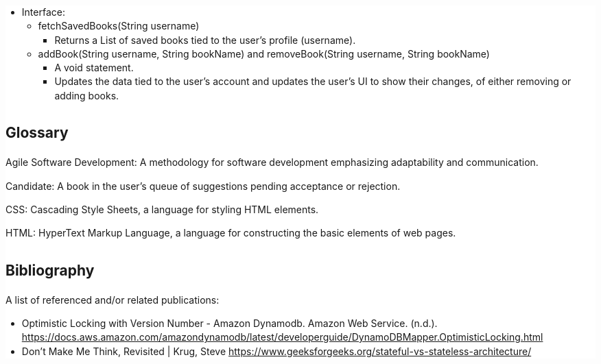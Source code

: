 - Interface:
  - fetchSavedBooks(String username)
    - Returns a List<String> of saved books tied to the user’s profile (username).
  - addBook(String username, String bookName) and removeBook(String username, String bookName)
    - A void statement.
    - Updates the data tied to the user’s account and updates the user’s UI to show their changes, of either removing or adding books.

## Glossary
Agile Software Development: A methodology for software development emphasizing adaptability and communication.

Candidate: A book in the user’s queue of suggestions pending acceptance or rejection.

CSS: Cascading Style Sheets, a language for styling HTML elements.

HTML: HyperText Markup Language, a language for constructing the basic elements of web pages.

## Bibliography
A list of referenced and/or related publications:
- Optimistic Locking with Version Number - Amazon Dynamodb. Amazon Web Service. (n.d.). https://docs.aws.amazon.com/amazondynamodb/latest/developerguide/DynamoDBMapper.OptimisticLocking.html 
- Don’t Make Me Think, Revisited | Krug, Steve https://www.geeksforgeeks.org/stateful-vs-stateless-architecture/
